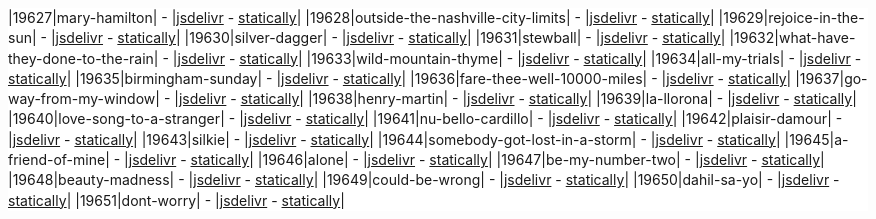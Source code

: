 |19627|mary-hamilton| - |[jsdelivr](https://cdn.jsdelivr.net/gh/dbchord/c6-1-3/15001-20000/19501-20000/mary-hamilton.png) - [statically](https://cdn.statically.io/gh/dbchord/c6-1-3/i/15001-20000/19501-20000/mary-hamilton.png)|
|19628|outside-the-nashville-city-limits| - |[jsdelivr](https://cdn.jsdelivr.net/gh/dbchord/c6-1-3/15001-20000/19501-20000/outside-the-nashville-city-limits.png) - [statically](https://cdn.statically.io/gh/dbchord/c6-1-3/i/15001-20000/19501-20000/outside-the-nashville-city-limits.png)|
|19629|rejoice-in-the-sun| - |[jsdelivr](https://cdn.jsdelivr.net/gh/dbchord/c6-1-3/15001-20000/19501-20000/rejoice-in-the-sun.png) - [statically](https://cdn.statically.io/gh/dbchord/c6-1-3/i/15001-20000/19501-20000/rejoice-in-the-sun.png)|
|19630|silver-dagger| - |[jsdelivr](https://cdn.jsdelivr.net/gh/dbchord/c6-1-3/15001-20000/19501-20000/silver-dagger.png) - [statically](https://cdn.statically.io/gh/dbchord/c6-1-3/i/15001-20000/19501-20000/silver-dagger.png)|
|19631|stewball| - |[jsdelivr](https://cdn.jsdelivr.net/gh/dbchord/c6-1-3/15001-20000/19501-20000/stewball.png) - [statically](https://cdn.statically.io/gh/dbchord/c6-1-3/i/15001-20000/19501-20000/stewball.png)|
|19632|what-have-they-done-to-the-rain| - |[jsdelivr](https://cdn.jsdelivr.net/gh/dbchord/c6-1-3/15001-20000/19501-20000/what-have-they-done-to-the-rain.png) - [statically](https://cdn.statically.io/gh/dbchord/c6-1-3/i/15001-20000/19501-20000/what-have-they-done-to-the-rain.png)|
|19633|wild-mountain-thyme| - |[jsdelivr](https://cdn.jsdelivr.net/gh/dbchord/c6-1-3/15001-20000/19501-20000/wild-mountain-thyme.png) - [statically](https://cdn.statically.io/gh/dbchord/c6-1-3/i/15001-20000/19501-20000/wild-mountain-thyme.png)|
|19634|all-my-trials| - |[jsdelivr](https://cdn.jsdelivr.net/gh/dbchord/c6-1-3/15001-20000/19501-20000/all-my-trials.png) - [statically](https://cdn.statically.io/gh/dbchord/c6-1-3/i/15001-20000/19501-20000/all-my-trials.png)|
|19635|birmingham-sunday| - |[jsdelivr](https://cdn.jsdelivr.net/gh/dbchord/c6-1-3/15001-20000/19501-20000/birmingham-sunday.png) - [statically](https://cdn.statically.io/gh/dbchord/c6-1-3/i/15001-20000/19501-20000/birmingham-sunday.png)|
|19636|fare-thee-well-10000-miles| - |[jsdelivr](https://cdn.jsdelivr.net/gh/dbchord/c6-1-3/15001-20000/19501-20000/fare-thee-well-10000-miles.png) - [statically](https://cdn.statically.io/gh/dbchord/c6-1-3/i/15001-20000/19501-20000/fare-thee-well-10000-miles.png)|
|19637|go-way-from-my-window| - |[jsdelivr](https://cdn.jsdelivr.net/gh/dbchord/c6-1-3/15001-20000/19501-20000/go-way-from-my-window.png) - [statically](https://cdn.statically.io/gh/dbchord/c6-1-3/i/15001-20000/19501-20000/go-way-from-my-window.png)|
|19638|henry-martin| - |[jsdelivr](https://cdn.jsdelivr.net/gh/dbchord/c6-1-3/15001-20000/19501-20000/henry-martin.png) - [statically](https://cdn.statically.io/gh/dbchord/c6-1-3/i/15001-20000/19501-20000/henry-martin.png)|
|19639|la-llorona| - |[jsdelivr](https://cdn.jsdelivr.net/gh/dbchord/c6-1-3/15001-20000/19501-20000/la-llorona.png) - [statically](https://cdn.statically.io/gh/dbchord/c6-1-3/i/15001-20000/19501-20000/la-llorona.png)|
|19640|love-song-to-a-stranger| - |[jsdelivr](https://cdn.jsdelivr.net/gh/dbchord/c6-1-3/15001-20000/19501-20000/love-song-to-a-stranger.png) - [statically](https://cdn.statically.io/gh/dbchord/c6-1-3/i/15001-20000/19501-20000/love-song-to-a-stranger.png)|
|19641|nu-bello-cardillo| - |[jsdelivr](https://cdn.jsdelivr.net/gh/dbchord/c6-1-3/15001-20000/19501-20000/nu-bello-cardillo.png) - [statically](https://cdn.statically.io/gh/dbchord/c6-1-3/i/15001-20000/19501-20000/nu-bello-cardillo.png)|
|19642|plaisir-damour| - |[jsdelivr](https://cdn.jsdelivr.net/gh/dbchord/c6-1-3/15001-20000/19501-20000/plaisir-damour.png) - [statically](https://cdn.statically.io/gh/dbchord/c6-1-3/i/15001-20000/19501-20000/plaisir-damour.png)|
|19643|silkie| - |[jsdelivr](https://cdn.jsdelivr.net/gh/dbchord/c6-1-3/15001-20000/19501-20000/silkie.png) - [statically](https://cdn.statically.io/gh/dbchord/c6-1-3/i/15001-20000/19501-20000/silkie.png)|
|19644|somebody-got-lost-in-a-storm| - |[jsdelivr](https://cdn.jsdelivr.net/gh/dbchord/c6-1-3/15001-20000/19501-20000/somebody-got-lost-in-a-storm.png) - [statically](https://cdn.statically.io/gh/dbchord/c6-1-3/i/15001-20000/19501-20000/somebody-got-lost-in-a-storm.png)|
|19645|a-friend-of-mine| - |[jsdelivr](https://cdn.jsdelivr.net/gh/dbchord/c6-1-3/15001-20000/19501-20000/a-friend-of-mine.png) - [statically](https://cdn.statically.io/gh/dbchord/c6-1-3/i/15001-20000/19501-20000/a-friend-of-mine.png)|
|19646|alone| - |[jsdelivr](https://cdn.jsdelivr.net/gh/dbchord/c6-1-3/15001-20000/19501-20000/alone.png) - [statically](https://cdn.statically.io/gh/dbchord/c6-1-3/i/15001-20000/19501-20000/alone.png)|
|19647|be-my-number-two| - |[jsdelivr](https://cdn.jsdelivr.net/gh/dbchord/c6-1-3/15001-20000/19501-20000/be-my-number-two.png) - [statically](https://cdn.statically.io/gh/dbchord/c6-1-3/i/15001-20000/19501-20000/be-my-number-two.png)|
|19648|beauty-madness| - |[jsdelivr](https://cdn.jsdelivr.net/gh/dbchord/c6-1-3/15001-20000/19501-20000/beauty-madness.png) - [statically](https://cdn.statically.io/gh/dbchord/c6-1-3/i/15001-20000/19501-20000/beauty-madness.png)|
|19649|could-be-wrong| - |[jsdelivr](https://cdn.jsdelivr.net/gh/dbchord/c6-1-3/15001-20000/19501-20000/could-be-wrong.png) - [statically](https://cdn.statically.io/gh/dbchord/c6-1-3/i/15001-20000/19501-20000/could-be-wrong.png)|
|19650|dahil-sa-yo| - |[jsdelivr](https://cdn.jsdelivr.net/gh/dbchord/c6-1-3/15001-20000/19501-20000/dahil-sa-yo.png) - [statically](https://cdn.statically.io/gh/dbchord/c6-1-3/i/15001-20000/19501-20000/dahil-sa-yo.png)|
|19651|dont-worry| - |[jsdelivr](https://cdn.jsdelivr.net/gh/dbchord/c6-1-3/15001-20000/19501-20000/dont-worry.png) - [statically](https://cdn.statically.io/gh/dbchord/c6-1-3/i/15001-20000/19501-20000/dont-worry.png)|